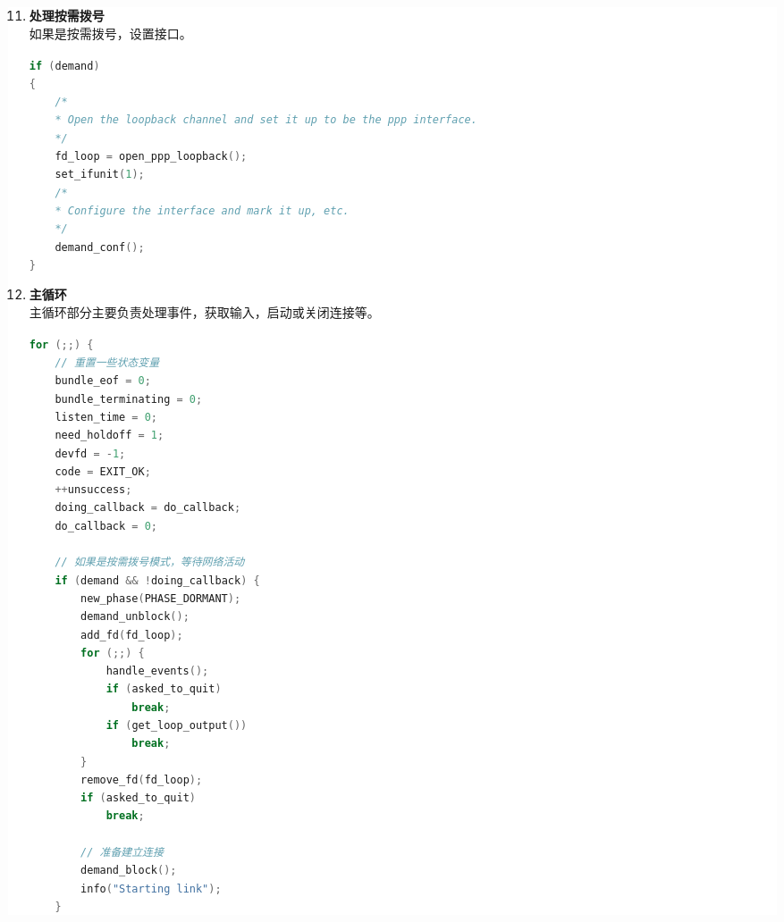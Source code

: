 
11. **处理按需拨号**  
如果是按需拨号，设置接口。  
	```C
	if (demand)
	{
		/*
		* Open the loopback channel and set it up to be the ppp interface.
		*/
		fd_loop = open_ppp_loopback();
		set_ifunit(1);
		/*
		* Configure the interface and mark it up, etc.
		*/
		demand_conf();
	}
	```


12. **主循环**  
主循环部分主要负责处理事件，获取输入，启动或关闭连接等。  
	```C
	for (;;) {
		// 重置一些状态变量
		bundle_eof = 0;
		bundle_terminating = 0;
		listen_time = 0;
		need_holdoff = 1;
		devfd = -1;
		code = EXIT_OK;
		++unsuccess;
		doing_callback = do_callback;
		do_callback = 0;

		// 如果是按需拨号模式，等待网络活动
		if (demand && !doing_callback) {
			new_phase(PHASE_DORMANT);
			demand_unblock();
			add_fd(fd_loop);
			for (;;) {
				handle_events();
				if (asked_to_quit)
					break;
				if (get_loop_output())
					break;
			}
			remove_fd(fd_loop);
			if (asked_to_quit)
				break;

			// 准备建立连接
			demand_block();
			info("Starting link");
		}
